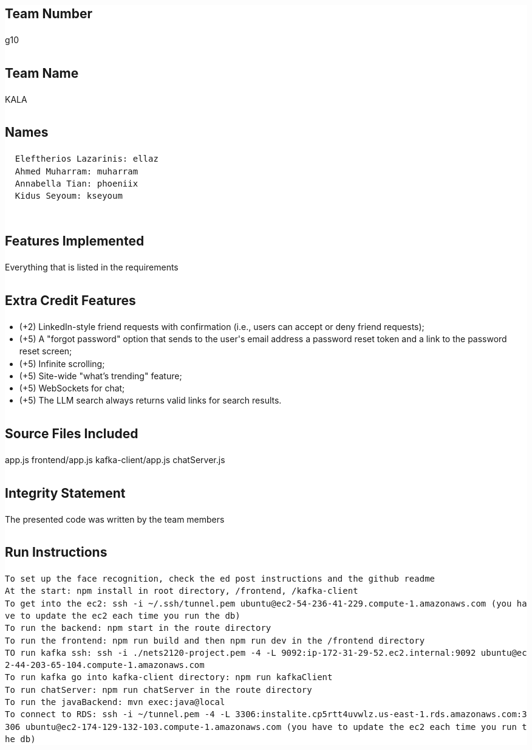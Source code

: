 ## Team Number
  g10

## Team Name
  KALA

## Names
  <pre>
  Eleftherios Lazarinis: ellaz
  Ahmed Muharram: muharram
  Annabella Tian: phoeniix
  Kidus Seyoum: kseyoum
  </pre>

## Features Implemented
  Everything that is listed in the requirements

## Extra Credit Features
* (+2) LinkedIn-style friend requests with confirmation (i.e., users can accept or deny friend requests); 
* (+5) A "forgot password" option that sends to the user's email address a password reset token and a link to the password reset screen;
* (+5) Infinite scrolling;
* (+5) Site-wide "what’s trending" feature;
* (+5) WebSockets for chat;
* (+5) The LLM search always returns valid links for search results.

## Source Files Included
app.js
frontend/app.js
kafka-client/app.js
chatServer.js

## Integrity Statement
The presented code was written by the team members

## Run Instructions
<pre>
To set up the face recognition, check the ed post instructions and the github readme
At the start: npm install in root directory, /frontend, /kafka-client
To get into the ec2: ssh -i ~/.ssh/tunnel.pem ubuntu@ec2-54-236-41-229.compute-1.amazonaws.com (you have to update the ec2 each time you run the db)
To run the backend: npm start in the route directory
To run the frontend: npm run build and then npm run dev in the /frontend directory
TO run kafka ssh: ssh -i ./nets2120-project.pem -4 -L 9092:ip-172-31-29-52.ec2.internal:9092 ubuntu@ec2-44-203-65-104.compute-1.amazonaws.com 
To run kafka go into kafka-client directory: npm run kafkaClient
To run chatServer: npm run chatServer in the route directory
To run the javaBackend: mvn exec:java@local
To connect to RDS: ssh -i ~/tunnel.pem -4 -L 3306:instalite.cp5rtt4uvwlz.us-east-1.rds.amazonaws.com:3306 ubuntu@ec2-174-129-132-103.compute-1.amazonaws.com (you have to update the ec2 each time you run the db)
</pre>
